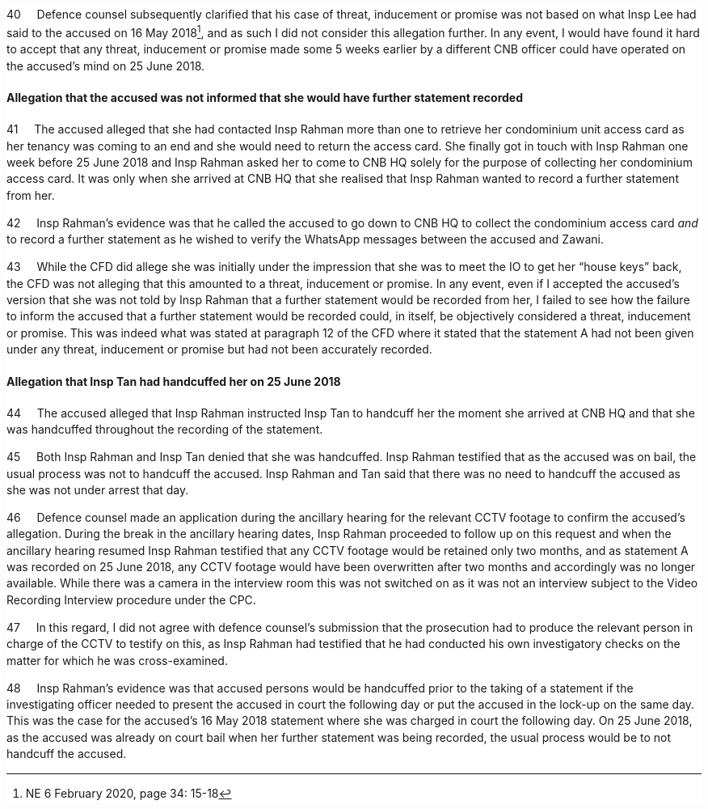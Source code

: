 40     Defence counsel subsequently clarified that his case of threat, inducement or promise was not based on what Insp Lee had said to the accused on 16 May 2018[^2], and as such I did not consider this allegation further. In any event, I would have found it hard to accept that any threat, inducement or promise made some 5 weeks earlier by a different CNB officer could have operated on the accused’s mind on 25 June 2018.

#### Allegation that the accused was not informed that she would have further statement recorded

41     The accused alleged that she had contacted Insp Rahman more than one to retrieve her condominium unit access card as her tenancy was coming to an end and she would need to return the access card. She finally got in touch with Insp Rahman one week before 25 June 2018 and Insp Rahman asked her to come to CNB HQ solely for the purpose of collecting her condominium access card. It was only when she arrived at CNB HQ that she realised that Insp Rahman wanted to record a further statement from her.

42     Insp Rahman’s evidence was that he called the accused to go down to CNB HQ to collect the condominium access card _and_ to record a further statement as he wished to verify the WhatsApp messages between the accused and Zawani.

43     While the CFD did allege she was initially under the impression that she was to meet the IO to get her “house keys” back, the CFD was not alleging that this amounted to a threat, inducement or promise. In any event, even if I accepted the accused’s version that she was not told by Insp Rahman that a further statement would be recorded from her, I failed to see how the failure to inform the accused that a further statement would be recorded could, in itself, be objectively considered a threat, inducement or promise. This was indeed what was stated at paragraph 12 of the CFD where it stated that the statement A had not been given under any threat, inducement or promise but had not been accurately recorded.

#### Allegation that Insp Tan had handcuffed her on 25 June 2018

44     The accused alleged that Insp Rahman instructed Insp Tan to handcuff her the moment she arrived at CNB HQ and that she was handcuffed throughout the recording of the statement.

45     Both Insp Rahman and Insp Tan denied that she was handcuffed. Insp Rahman testified that as the accused was on bail, the usual process was not to handcuff the accused. Insp Rahman and Tan said that there was no need to handcuff the accused as she was not under arrest that day.

46     Defence counsel made an application during the ancillary hearing for the relevant CCTV footage to confirm the accused’s allegation. During the break in the ancillary hearing dates, Insp Rahman proceeded to follow up on this request and when the ancillary hearing resumed Insp Rahman testified that any CCTV footage would be retained only two months, and as statement A was recorded on 25 June 2018, any CCTV footage would have been overwritten after two months and accordingly was no longer available. While there was a camera in the interview room this was not switched on as it was not an interview subject to the Video Recording Interview procedure under the CPC.

47     In this regard, I did not agree with defence counsel’s submission that the prosecution had to produce the relevant person in charge of the CCTV to testify on this, as Insp Rahman had testified that he had conducted his own investigatory checks on the matter for which he was cross-examined.

48     Insp Rahman’s evidence was that accused persons would be handcuffed prior to the taking of a statement if the investigating officer needed to present the accused in court the following day or put the accused in the lock-up on the same day. This was the case for the accused’s 16 May 2018 statement where she was charged in court the following day. On 25 June 2018, as the accused was already on court bail when her further statement was being recorded, the usual process would be to not handcuff the accused.


[^1]: NE 5 February 2020, page 28: 1-2
[^2]: NE 6 February 2020, page 34: 15-18
[^3]: NE, 3 Sep 2020, pages 83-84
[^4]: NE 3 Sep 2020, page 90: 11-13
[^5]: NE, 3 Sep 2020, page 75: 22-23
[^6]: NE 3 Sep 2020, page 86: 12-14
[^7]: NE 4 Sep 2020, pages 18-19
[^8]: NE, 4 Sep 2020, page 35: 22-24
[^9]: NE, 3 Sep 2020, page 96
[^10]: NE, 4 Sep 2020, page 32
[^11]: NE, 5 Feb 2020, page 24
[^12]: NE, 3 Sep 2020, page 110
[^13]: NE, 3 Sep 2020, pages 42-43